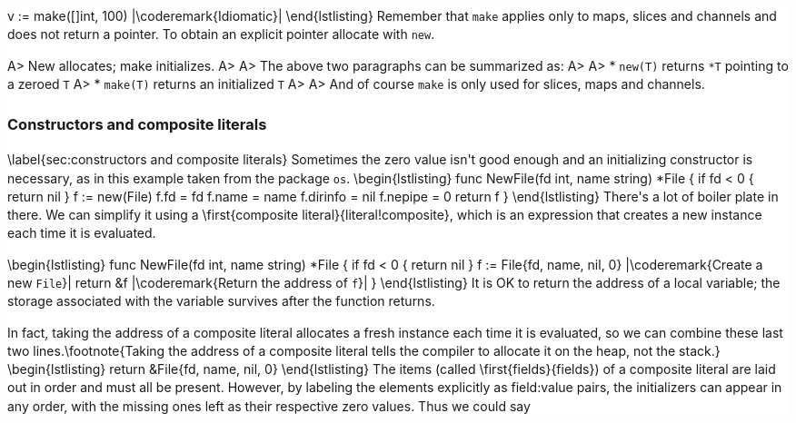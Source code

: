 v := make([]int, 100)           |\coderemark{Idiomatic}|
\end{lstlisting}
Remember that `make` applies only to maps, slices and channels and does
not return a pointer. To obtain an explicit pointer allocate with
`new`.

A> New allocates; make initializes.
A>
A> The above two paragraphs can be summarized as:
A>
A> * `new(T)` returns `*T` pointing to a zeroed `T`
A> * `make(T)` returns an initialized `T`
A>
A> And of course `make` is only used for slices, maps and channels.

### Constructors and composite literals
\label{sec:constructors and composite literals}
Sometimes the zero value isn't good enough and an initializing
constructor is necessary, as in this example taken from the package
`os`.
\begin{lstlisting}
func NewFile(fd int, name string) *File {
    if fd < 0 {
        return nil
    }
    f := new(File)
    f.fd = fd
    f.name = name
    f.dirinfo = nil
    f.nepipe = 0
    return f
}
\end{lstlisting}
There's a lot of boiler plate in there. We can simplify it using a
\first{composite literal}{literal!composite}, which is an expression that
creates a new instance each time it is evaluated.

\begin{lstlisting}
func NewFile(fd int, name string) *File {
    if fd < 0 {
        return nil
    }
    f := File{fd, name, nil, 0}	|\coderemark{Create a new `File`}|
    return &f	|\coderemark{Return the address of `f`}|
}
\end{lstlisting}
It is OK to return the address of a local variable;
the storage associated with the variable survives after the function
returns.

In fact, taking the address of a composite literal allocates a
fresh instance each time it is evaluated, so we can combine these last
two lines.\footnote{Taking the address of a composite literal tells the
compiler to allocate it on the heap, not the stack.}
\begin{lstlisting}
return &File{fd, name, nil, 0}
\end{lstlisting}
The items (called \first{fields}{fields}) of a composite
literal are laid out in order and must all be
present. However, by labeling the elements explicitly as field:value
pairs, the initializers can appear in any order, with the missing ones
left as their respective zero values. Thus we could say
